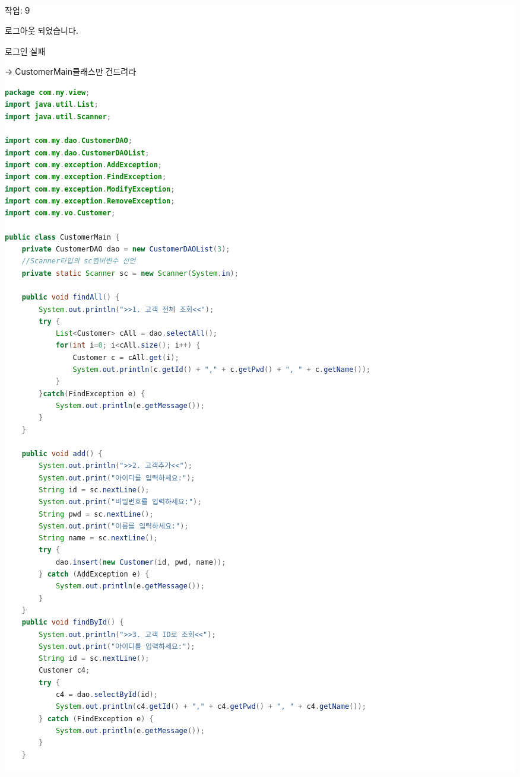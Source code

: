  작업: 9

로그아웃 되었습니다.

로그인 실패

→ CustomerMain클래스만 건드려라

```java
package com.my.view;
import java.util.List;
import java.util.Scanner;

import com.my.dao.CustomerDAO;
import com.my.dao.CustomerDAOList;
import com.my.exception.AddException;
import com.my.exception.FindException;
import com.my.exception.ModifyException;
import com.my.exception.RemoveException;
import com.my.vo.Customer;

public class CustomerMain {
	private CustomerDAO dao = new CustomerDAOList(3);
	//Scanner타입의 sc멤버변수 선언
	private static Scanner sc = new Scanner(System.in);
	
	public void findAll() {
		System.out.println(">>1. 고객 전체 조회<<");
		try {
			List<Customer> cAll = dao.selectAll();			
			for(int i=0; i<cAll.size(); i++) {
				Customer c = cAll.get(i);
				System.out.println(c.getId() + "," + c.getPwd() + ", " + c.getName());
			}
		}catch(FindException e) {
			System.out.println(e.getMessage());
		}
	}
	
	public void add() {
		System.out.println(">>2. 고객추가<<");
		System.out.print("아이디를 입력하세요:");
		String id = sc.nextLine();
		System.out.print("비밀번호를 입력하세요:");
		String pwd = sc.nextLine();
		System.out.print("이름를 입력하세요:");
		String name = sc.nextLine();
		try {
			dao.insert(new Customer(id, pwd, name));
		} catch (AddException e) {
			System.out.println(e.getMessage());
		}
	}
	public void findById() {
		System.out.println(">>3. 고객 ID로 조회<<");
		System.out.print("아이디를 입력하세요:");		
		String id = sc.nextLine();
		Customer c4;
		try {
			c4 = dao.selectById(id);
			System.out.println(c4.getId() + "," + c4.getPwd() + ", " + c4.getName());
		} catch (FindException e) {
			System.out.println(e.getMessage());
		}		
	}	
	
```